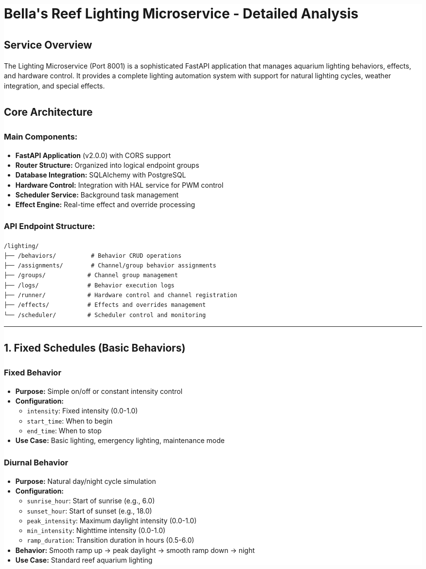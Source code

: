 # Bella's Reef Lighting Microservice - Detailed Analysis

## **Service Overview**
The Lighting Microservice (Port 8001) is a sophisticated FastAPI application that manages aquarium lighting behaviors, effects, and hardware control. It provides a complete lighting automation system with support for natural lighting cycles, weather integration, and special effects.

## **Core Architecture**

### **Main Components:**
- **FastAPI Application** (v2.0.0) with CORS support
- **Router Structure:** Organized into logical endpoint groups
- **Database Integration:** SQLAlchemy with PostgreSQL
- **Hardware Control:** Integration with HAL service for PWM control
- **Scheduler Service:** Background task management
- **Effect Engine:** Real-time effect and override processing

### **API Endpoint Structure:**
```
/lighting/
├── /behaviors/          # Behavior CRUD operations
├── /assignments/        # Channel/group behavior assignments  
├── /groups/            # Channel group management
├── /logs/              # Behavior execution logs
├── /runner/            # Hardware control and channel registration
├── /effects/           # Effects and overrides management
└── /scheduler/         # Scheduler control and monitoring
```

---

## **1. Fixed Schedules (Basic Behaviors)**

### **Fixed Behavior**
- **Purpose:** Simple on/off or constant intensity control
- **Configuration:** 
  - `intensity`: Fixed intensity (0.0-1.0)
  - `start_time`: When to begin
  - `end_time`: When to stop
- **Use Case:** Basic lighting, emergency lighting, maintenance mode

### **Diurnal Behavior** 
- **Purpose:** Natural day/night cycle simulation
- **Configuration:**
  - `sunrise_hour`: Start of sunrise (e.g., 6.0)
  - `sunset_hour`: Start of sunset (e.g., 18.0)
  - `peak_intensity`: Maximum daylight intensity (0.0-1.0)
  - `min_intensity`: Nighttime intensity (0.0-1.0)
  - `ramp_duration`: Transition duration in hours (0.5-6.0)
- **Behavior:** Smooth ramp up → peak daylight → smooth ramp down → night
- **Use Case:** Standard reef aquarium lighting

